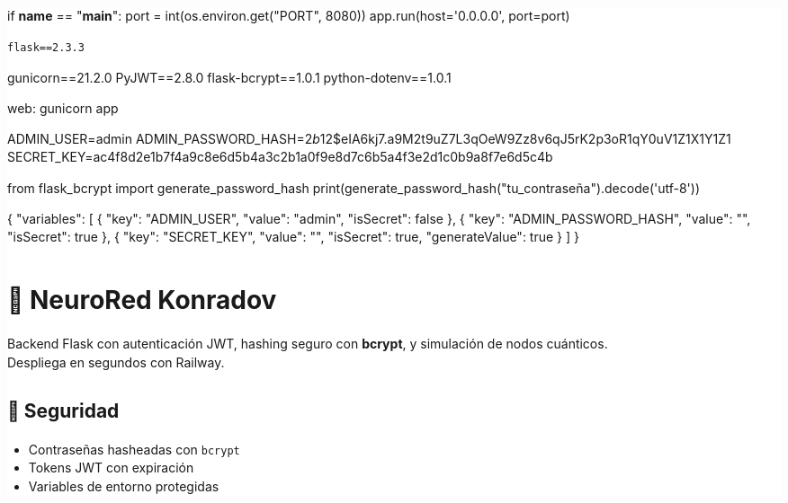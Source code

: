 if __name__ == "__main__":
    port = int(os.environ.get("PORT", 8080))
    app.run(host='0.0.0.0', port=port)


    flask==2.3.3
gunicorn==21.2.0
PyJWT==2.8.0
flask-bcrypt==1.0.1
python-dotenv==1.0.1



web: gunicorn app


ADMIN_USER=admin
ADMIN_PASSWORD_HASH=$2b$12$eIA6kj7.a9M2t9uZ7L3qOeW9Zz8v6qJ5rK2p3oR1qY0uV1Z1X1Y1Z1
SECRET_KEY=ac4f8d2e1b7f4a9c8e6d5b4a3c2b1a0f9e8d7c6b5a4f3e2d1c0b9a8f7e6d5c4b



from flask_bcrypt import generate_password_hash
print(generate_password_hash("tu_contraseña").decode('utf-8'))



{
  "variables": [
    {
      "key": "ADMIN_USER",
      "value": "admin",
      "isSecret": false
    },
    {
      "key": "ADMIN_PASSWORD_HASH",
      "value": "",
      "isSecret": true
    },
    {
      "key": "SECRET_KEY",
      "value": "",
      "isSecret": true,
      "generateValue": true
    }
  ]
}



# 🚀 NeuroRed Konradov

Backend Flask con autenticación JWT, hashing seguro con **bcrypt**, y simulación de nodos cuánticos.  
Despliega en segundos con Railway.

## 🔐 Seguridad
- Contraseñas hasheadas con `bcrypt`
- Tokens JWT con expiración
- Variables de entorno protegidas
